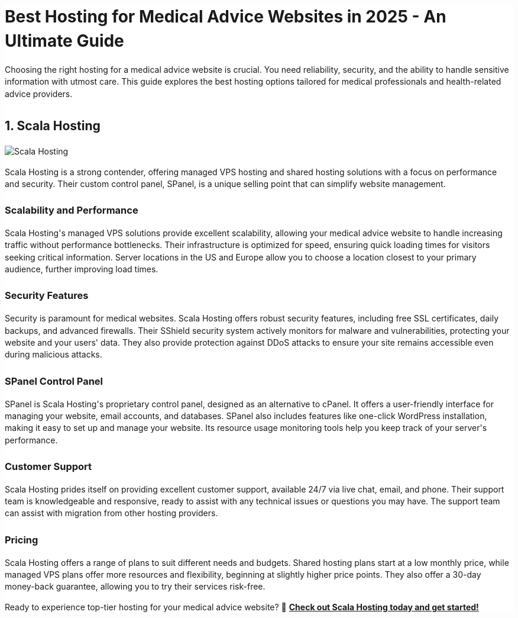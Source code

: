 # Best Hosting for Medical Advice Websites in 2025 - An Ultimate Guide

Choosing the right hosting for a medical advice website is crucial. You need reliability, security, and the ability to handle sensitive information with utmost care. This guide explores the best hosting options tailored for medical professionals and health-related advice providers.

## 1. Scala Hosting

![Scala Hosting](https://i.imgur.com/uJ5JIK3.png "Scala Web Hosting")

Scala Hosting is a strong contender, offering managed VPS hosting and shared hosting solutions with a focus on performance and security. Their custom control panel, SPanel, is a unique selling point that can simplify website management.

### Scalability and Performance
Scala Hosting's managed VPS solutions provide excellent scalability, allowing your medical advice website to handle increasing traffic without performance bottlenecks. Their infrastructure is optimized for speed, ensuring quick loading times for visitors seeking critical information. Server locations in the US and Europe allow you to choose a location closest to your primary audience, further improving load times.

### Security Features
Security is paramount for medical websites. Scala Hosting offers robust security features, including free SSL certificates, daily backups, and advanced firewalls. Their SShield security system actively monitors for malware and vulnerabilities, protecting your website and your users' data. They also provide protection against DDoS attacks to ensure your site remains accessible even during malicious attacks.

### SPanel Control Panel
SPanel is Scala Hosting's proprietary control panel, designed as an alternative to cPanel. It offers a user-friendly interface for managing your website, email accounts, and databases. SPanel also includes features like one-click WordPress installation, making it easy to set up and manage your website. Its resource usage monitoring tools help you keep track of your server's performance.

### Customer Support
Scala Hosting prides itself on providing excellent customer support, available 24/7 via live chat, email, and phone. Their support team is knowledgeable and responsive, ready to assist with any technical issues or questions you may have. The support team can assist with migration from other hosting providers.

### Pricing
Scala Hosting offers a range of plans to suit different needs and budgets. Shared hosting plans start at a low monthly price, while managed VPS plans offer more resources and flexibility, beginning at slightly higher price points. They also offer a 30-day money-back guarantee, allowing you to try their services risk-free.

Ready to experience top-tier hosting for your medical advice website? 🚀 [**Check out Scala Hosting today and get started!**](https://snipitx.com/scala-jy)
